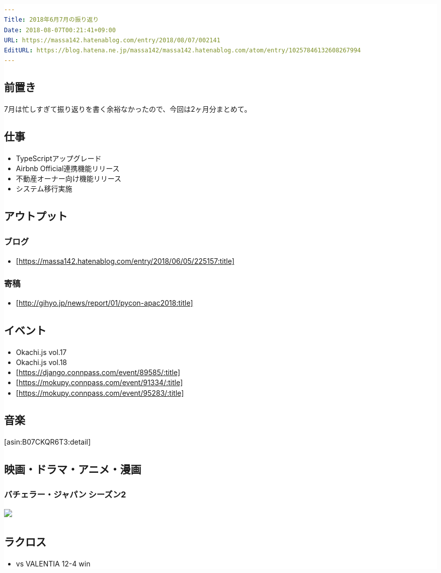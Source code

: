 ```yaml
---
Title: 2018年6月7月の振り返り
Date: 2018-08-07T00:21:41+09:00
URL: https://massa142.hatenablog.com/entry/2018/08/07/002141
EditURL: https://blog.hatena.ne.jp/massa142/massa142.hatenablog.com/atom/entry/10257846132608267994
---
```


## 前置き
7月は忙しすぎて振り返りを書く余裕なかったので、今回は2ヶ月分まとめて。

## 仕事
+ TypeScriptアップグレード
+ Airbnb Official連携機能リリース
+ 不動産オーナー向け機能リリース
+ システム移行実施

## アウトプット
### ブログ
* [https://massa142.hatenablog.com/entry/2018/06/05/225157:title]

### 寄稿
* [http://gihyo.jp/news/report/01/pycon-apac2018:title]

## イベント
+ Okachi.js vol.17
+ Okachi.js vol.18
+ [https://django.connpass.com/event/89585/:title]
+ [https://mokupy.connpass.com/event/91334/:title]
+ [https://mokupy.connpass.com/event/95283/:title]


## 音楽

[asin:B07CKQR6T3:detail]


## 映画・ドラマ・アニメ・漫画
### バチェラー・ジャパン シーズン2
<a href="https://www.amazon.co.jp/%E3%83%8A%E3%82%A4%E3%83%B3%E3%83%86%E3%82%A3%E3%83%8A%E3%82%A4%E3%83%B3%E3%81%AE%E3%83%90%E3%83%81%E3%82%A7%E3%83%A9%E3%83%BC%E5%A4%A7%E4%BA%88%E6%83%B3%E3%82%B9%E3%83%9A%E3%82%B7%E3%83%A3%E3%83%AB%EF%BC%81%EF%BD%9E%E7%A6%81%E6%96%AD%E3%81%AE%E8%A3%8F%E3%83%88%E3%83%BC%E3%82%AF%EF%BD%9E/dp/B07888JZZP/ref=as_li_ss_il?ie=UTF8&qid=1533568420&sr=8-2&keywords=%E3%83%90%E3%83%81%E3%82%A7%E3%83%A9%E3%83%BC%E3%83%BB%E3%82%B8%E3%83%A3%E3%83%91%E3%83%B3&linkCode=li3&tag=massa1420d-22&linkId=497cdbe0870c83a8a938e5596f208371" target="_blank"><img border="0" src="//ws-fe.amazon-adsystem.com/widgets/q?_encoding=UTF8&ASIN=B07888JZZP&Format=_SL250_&ID=AsinImage&MarketPlace=JP&ServiceVersion=20070822&WS=1&tag=massa1420d-22" ></a><img src="https://ir-jp.amazon-adsystem.com/e/ir?t=massa1420d-22&l=li3&o=9&a=B07888JZZP" width="1" height="1" border="0" alt="" style="border:none !important; margin:0px !important;" />

## ラクロス
+ vs VALENTIA 12-4 win

<iframe src="https://www.facebook.com/plugins/post.php?href=https%3A%2F%2Fwww.facebook.com%2FAdvanceHangloose%2Fposts%2F1728298353890652&width=500" width="500" height="700" style="border:none;overflow:hidden" scrolling="no" frameborder="0" allowTransparency="true" allow="encrypted-media"></iframe>
